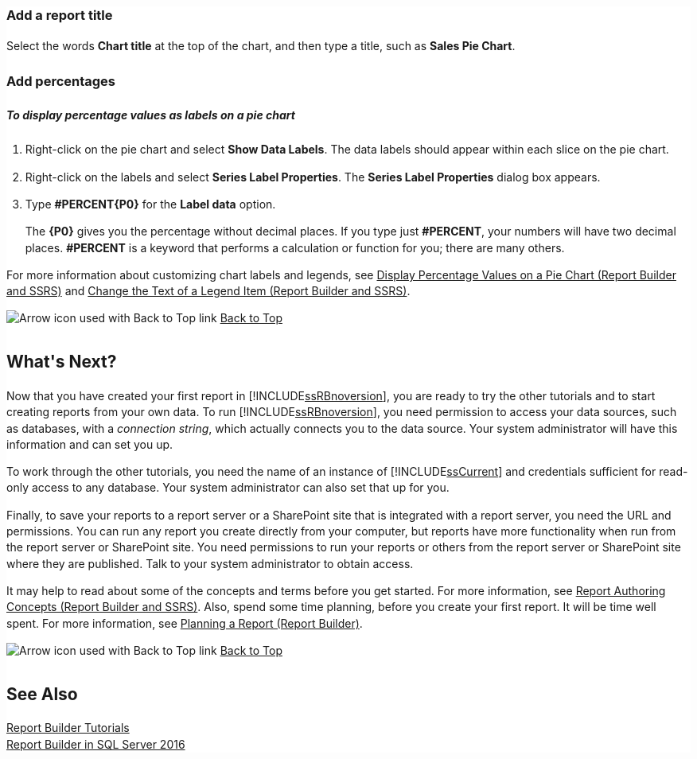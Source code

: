 ### Add a report title  
 Select the words **Chart title** at the top of the chart, and then type a title, such as **Sales Pie Chart**.  
  
### Add percentages  
  
##### To display percentage values as labels on a pie chart  
  
1.  Right\-click on the pie chart and select **Show Data Labels**. The data labels should appear within each slice on the pie chart.  
  
2.  Right\-click on the labels and select **Series Label Properties**. The **Series Label Properties** dialog box appears.  
  
3.  Type **\#PERCENT{P0}** for the **Label data** option.  
  
     The **{P0}** gives you the percentage without decimal places. If you type just **\#PERCENT**, your numbers will have two decimal places. **\#PERCENT** is a keyword that performs a calculation or function for you; there are many others.  
  
 For more information about customizing chart labels and legends, see [Display Percentage Values on a Pie Chart &#40;Report Builder and SSRS&#41;](../../Topics\TopicNameContainA/Display-Percentage-Values-on-a-Pie-Chart--Report-Builder-and-SSRS-.md) and [Change the Text of a Legend Item &#40;Report Builder and SSRS&#41;](../../Topics\TopicNameContainA/Change-the-Text-of-a-Legend-Item--Report-Builder-and-SSRS-.md).  
  
 ![Arrow icon used with Back to Top link](../../Images\Image\ImageNotContaina/UpArrow16x16.gif "UpArrow16x16") [Back to Top](#TwoWays)  
  
##  <a name="WhatsNext"></a> What's Next?  
 Now that you have created your first report in [!INCLUDE[ssRBnoversion](../../Token\Other/ssRBnoversion_md.md)], you are ready to try the other tutorials and to start creating reports from your own data. To run [!INCLUDE[ssRBnoversion](../../Token\Other/ssRBnoversion_md.md)], you need permission to access your data sources, such as databases, with a *connection string*, which actually connects you to the data source. Your system administrator will have this information and can set you up.  
  
 To work through the other tutorials, you need the name of an instance of [!INCLUDE[ssCurrent](../../Token\Other/ssCurrent_md.md)] and credentials sufficient for read\-only access to any database. Your system administrator can also set that up for you.  
  
 Finally, to save your reports to a report server or a SharePoint site that is integrated with a report server, you need the URL and permissions. You can run any report you create directly from your computer, but reports have more functionality when run from the report server or SharePoint site. You need permissions to run your reports or others from the report server or SharePoint site where they are published. Talk to your system administrator to obtain access.  
  
 It may help to read about some of the concepts and terms before you get started. For more information, see [Report Authoring Concepts &#40;Report Builder and SSRS&#41;](../../Topics\TopicNameNotContainA/Report-Authoring-Concepts--Report-Builder-and-SSRS-.md). Also, spend some time planning, before you create your first report. It will be time well spent. For more information, see [Planning a Report &#40;Report Builder&#41;](../../Topics\TopicNameContainA/Planning-a-Report--Report-Builder-.md).  
  
 ![Arrow icon used with Back to Top link](../../Images\Image\ImageNotContaina/UpArrow16x16.gif "UpArrow16x16") [Back to Top](#TwoWays)  
  
## See Also  
 [Report Builder Tutorials](../Topic/Report%20Builder%20Tutorials.md)   
 [Report Builder in SQL Server 2016](../../Topics\TopicNameNotContainA/Report-Builder-in-SQL-Server-2016.md)  
  
  